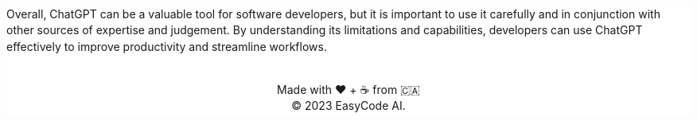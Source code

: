 Overall, ChatGPT can be a valuable tool for software developers, but it is important to use it carefully and in conjunction with other sources of expertise and judgement. By understanding its limitations and capabilities, developers can use ChatGPT effectively to improve productivity and streamline workflows.

<div align="center">
  <br />
Made with ❤️ + ☕ from 🇨🇦
  <br />
 © 2023 EasyCode AI.
</div>
